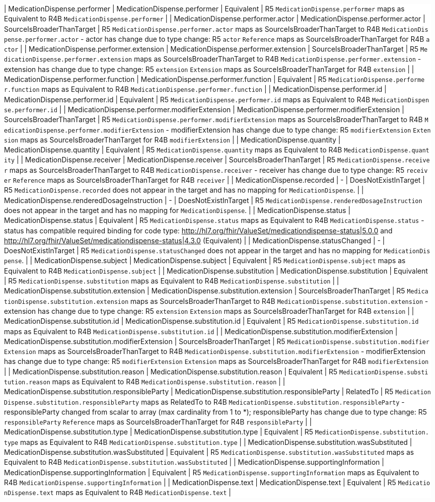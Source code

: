| MedicationDispense.performer | MedicationDispense.performer | Equivalent | R5 `MedicationDispense.performer` maps as Equivalent to R4B `MedicationDispense.performer` |
| MedicationDispense.performer.actor | MedicationDispense.performer.actor | SourceIsBroaderThanTarget | R5 `MedicationDispense.performer.actor` maps as SourceIsBroaderThanTarget to R4B `MedicationDispense.performer.actor` - actor has change due to type change: R5 `actor` `Reference` maps as SourceIsBroaderThanTarget for R4B `actor` |
| MedicationDispense.performer.extension | MedicationDispense.performer.extension | SourceIsBroaderThanTarget | R5 `MedicationDispense.performer.extension` maps as SourceIsBroaderThanTarget to R4B `MedicationDispense.performer.extension` - extension has change due to type change: R5 `extension` `Extension` maps as SourceIsBroaderThanTarget for R4B `extension` |
| MedicationDispense.performer.function | MedicationDispense.performer.function | Equivalent | R5 `MedicationDispense.performer.function` maps as Equivalent to R4B `MedicationDispense.performer.function` |
| MedicationDispense.performer.id | MedicationDispense.performer.id | Equivalent | R5 `MedicationDispense.performer.id` maps as Equivalent to R4B `MedicationDispense.performer.id` |
| MedicationDispense.performer.modifierExtension | MedicationDispense.performer.modifierExtension | SourceIsBroaderThanTarget | R5 `MedicationDispense.performer.modifierExtension` maps as SourceIsBroaderThanTarget to R4B `MedicationDispense.performer.modifierExtension` - modifierExtension has change due to type change: R5 `modifierExtension` `Extension` maps as SourceIsBroaderThanTarget for R4B `modifierExtension` |
| MedicationDispense.quantity | MedicationDispense.quantity | Equivalent | R5 `MedicationDispense.quantity` maps as Equivalent to R4B `MedicationDispense.quantity` |
| MedicationDispense.receiver | MedicationDispense.receiver | SourceIsBroaderThanTarget | R5 `MedicationDispense.receiver` maps as SourceIsBroaderThanTarget to R4B `MedicationDispense.receiver` - receiver has change due to type change: R5 `receiver` `Reference` maps as SourceIsBroaderThanTarget for R4B `receiver` |
| MedicationDispense.recorded | - | DoesNotExistInTarget | R5 `MedicationDispense.recorded` does not appear in the target and has no mapping for `MedicationDispense`. |
| MedicationDispense.renderedDosageInstruction | - | DoesNotExistInTarget | R5 `MedicationDispense.renderedDosageInstruction` does not appear in the target and has no mapping for `MedicationDispense`. |
| MedicationDispense.status | MedicationDispense.status | Equivalent | R5 `MedicationDispense.status` maps as Equivalent to R4B `MedicationDispense.status` - status has compatible required binding for code type: http://hl7.org/fhir/ValueSet/medicationdispense-status|5.0.0 and http://hl7.org/fhir/ValueSet/medicationdispense-status|4.3.0 (Equivalent) |
| MedicationDispense.statusChanged | - | DoesNotExistInTarget | R5 `MedicationDispense.statusChanged` does not appear in the target and has no mapping for `MedicationDispense`. |
| MedicationDispense.subject | MedicationDispense.subject | Equivalent | R5 `MedicationDispense.subject` maps as Equivalent to R4B `MedicationDispense.subject` |
| MedicationDispense.substitution | MedicationDispense.substitution | Equivalent | R5 `MedicationDispense.substitution` maps as Equivalent to R4B `MedicationDispense.substitution` |
| MedicationDispense.substitution.extension | MedicationDispense.substitution.extension | SourceIsBroaderThanTarget | R5 `MedicationDispense.substitution.extension` maps as SourceIsBroaderThanTarget to R4B `MedicationDispense.substitution.extension` - extension has change due to type change: R5 `extension` `Extension` maps as SourceIsBroaderThanTarget for R4B `extension` |
| MedicationDispense.substitution.id | MedicationDispense.substitution.id | Equivalent | R5 `MedicationDispense.substitution.id` maps as Equivalent to R4B `MedicationDispense.substitution.id` |
| MedicationDispense.substitution.modifierExtension | MedicationDispense.substitution.modifierExtension | SourceIsBroaderThanTarget | R5 `MedicationDispense.substitution.modifierExtension` maps as SourceIsBroaderThanTarget to R4B `MedicationDispense.substitution.modifierExtension` - modifierExtension has change due to type change: R5 `modifierExtension` `Extension` maps as SourceIsBroaderThanTarget for R4B `modifierExtension` |
| MedicationDispense.substitution.reason | MedicationDispense.substitution.reason | Equivalent | R5 `MedicationDispense.substitution.reason` maps as Equivalent to R4B `MedicationDispense.substitution.reason` |
| MedicationDispense.substitution.responsibleParty | MedicationDispense.substitution.responsibleParty | RelatedTo | R5 `MedicationDispense.substitution.responsibleParty` maps as RelatedTo to R4B `MedicationDispense.substitution.responsibleParty` - responsibleParty changed from scalar to array (max cardinality from 1 to *); responsibleParty has change due to type change: R5 `responsibleParty` `Reference` maps as SourceIsBroaderThanTarget for R4B `responsibleParty` |
| MedicationDispense.substitution.type | MedicationDispense.substitution.type | Equivalent | R5 `MedicationDispense.substitution.type` maps as Equivalent to R4B `MedicationDispense.substitution.type` |
| MedicationDispense.substitution.wasSubstituted | MedicationDispense.substitution.wasSubstituted | Equivalent | R5 `MedicationDispense.substitution.wasSubstituted` maps as Equivalent to R4B `MedicationDispense.substitution.wasSubstituted` |
| MedicationDispense.supportingInformation | MedicationDispense.supportingInformation | Equivalent | R5 `MedicationDispense.supportingInformation` maps as Equivalent to R4B `MedicationDispense.supportingInformation` |
| MedicationDispense.text | MedicationDispense.text | Equivalent | R5 `MedicationDispense.text` maps as Equivalent to R4B `MedicationDispense.text` |